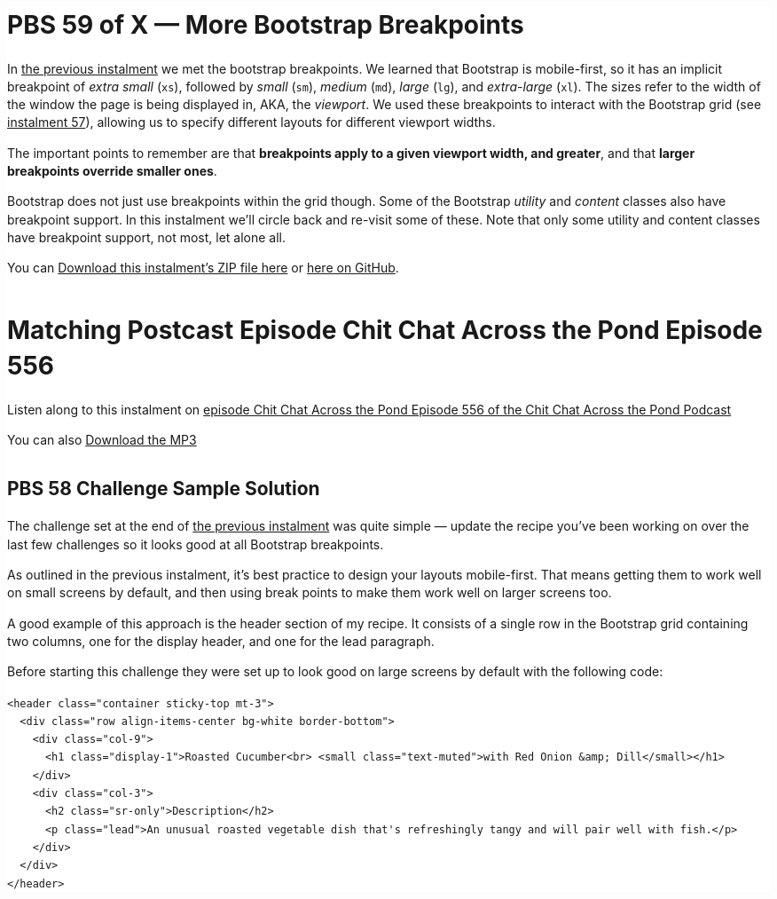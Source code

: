 # PBS 59 of X — More Bootstrap Breakpoints

In [the previous instalment](https://bartificer.net/pbs58) we met the bootstrap breakpoints. We learned that Bootstrap is mobile-first, so it has an implicit breakpoint of _extra small_ (`xs`), followed by _small_ (`sm`), _medium_ (`md`), _large_ (`lg`), and _extra-large_ (`xl`). The sizes refer to the width of the window the page is being displayed in, AKA, the _viewport_. We used these breakpoints to interact with the Bootstrap grid (see [instalment 57](https://bartificer.net/pbs57)), allowing us to specify different layouts for different viewport widths.

The important points to remember are that **breakpoints apply to a given viewport width, and greater**, and that **larger breakpoints override smaller ones**.

Bootstrap does not just use breakpoints within the grid though. Some of the Bootstrap _utility_ and _content_ classes also have breakpoint support. In this instalment we’ll circle back and re-visit some of these. Note that only some utility and content classes have breakpoint support, not most, let alone all.

You can [Download this instalment’s ZIP file here](https://www.bartbusschots.ie/s/wp-content/uploads/2018/07/pbs59.zip) or [here on GitHub](https://github.com/bartificer/programming-by-stealth/blob/master/instalmentZips/pbs59.zip).

# Matching Postcast Episode Chit Chat Across the Pond Episode 556

Listen along to this instalment on [episode Chit Chat Across the Pond Episode 556 of the Chit Chat Across the Pond Podcast](https://www.podfeet.com/blog/2018/07/ccatp-556/)

<audio controls src="https://media.blubrry.com/nosillacast/traffic.libsyn.com/nosillacast/CCATP_2018_07_28.mp3">Your browser does not support HTML 5 audio 🙁</audio>

You can also <a href="https://media.blubrry.com/nosillacast/traffic.libsyn.com/nosillacast/CCATP_2018_07_28.mp3?autoplay=0&loop=0&controls=1" >Download the MP3</a>

## PBS 58 Challenge Sample Solution

The challenge set at the end of [the previous instalment](https://bartificer.net/pbs58) was quite simple — update the recipe you’ve been working on over the last few challenges so it looks good at all Bootstrap breakpoints.

As outlined in the previous instalment, it’s best practice to design your layouts mobile-first. That means getting them to work well on small screens by default, and then using break points to make them work well on larger screens too.

A good example of this approach is the header section of my recipe. It consists of a single row in the Bootstrap grid containing two columns, one for the display header, and one for the lead paragraph.

Before starting this challenge they were set up to look good on large screens by default with the following code:

```XHTML
<header class="container sticky-top mt-3">
  <div class="row align-items-center bg-white border-bottom">
    <div class="col-9">
      <h1 class="display-1">Roasted Cucumber<br> <small class="text-muted">with Red Onion &amp; Dill</small></h1>
    </div>
    <div class="col-3">
      <h2 class="sr-only">Description</h2>
      <p class="lead">An unusual roasted vegetable dish that's refreshingly tangy and will pair well with fish.</p>
    </div>
  </div>
</header>
```
